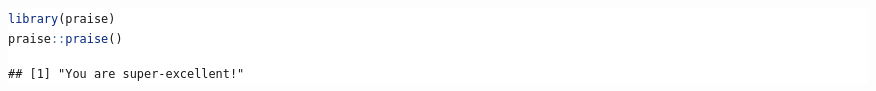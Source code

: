 <script type="application/json" data-for="htmlwidget-d8e1efc156b1eeb61adf">{"x":{"filter":"none","data":[["1","2","3","4","5","6","7","8","9","10","11","12","13","14","15","16","17","18","19","20","21","22","23","24","25","26","27","28","29","30","31","32","33","34","35","36","37"],["Hadley Wickham &lt;hadley@rstudio.com&gt;","R Core Team &lt;R-core@r-project.org&gt;","Kirill Müller &lt;krlmlr+r@mailbox.org&gt;","Winston Chang &lt;winston@stdout.org&gt;","Lionel Henry &lt;lionel@rstudio.com&gt;","Julia Silge &lt;julia.silge@gmail.com&gt;","Yihui Xie &lt;xie@yihui.name&gt;","Dirk Eddelbuettel &lt;edd@debian.org&gt;","JJ Allaire &lt;jj@rstudio.com&gt;","Bob Rudis &lt;bob@rud.is&gt;","Gergely Daróczi &lt;daroczig@rapporter.net&gt;","Hadley Wickham &lt;h.wickham@gmail.com&gt;","Deepayan Sarkar &lt;deepayan.sarkar@r-project.org&gt;","Achim Zeileis &lt;Achim.Zeileis@R-project.org&gt;","Milan Bouchet-Valat &lt;nalimilan@club.fr&gt;","Joe Cheng &lt;joe@rstudio.com&gt;","Jeremy Stephens &lt;jeremy.stephens@vanderbilt.edu&gt;","R Core Team &lt;R-core@R-project.org&gt;","Jim Hester &lt;james.f.hester@gmail.com&gt;","Jennifer Bryan &lt;jenny@rstudio.com&gt;","Charlotte Wickham &lt;cwickham@gmail.com&gt;","Jennifer Bryan &lt;jenny@stat.ubc.ca&gt;","William Revelle &lt;revelle@northwestern.edu&gt;","Justin Talbot &lt;justintalbot@gmail.com&gt;","Lincoln Mullen &lt;lincoln@lincolnmullen.com&gt;","David Robinson &lt;admiral.david@gmail.com&gt;","Jim Hester &lt;james.hester@rstudio.com&gt;","Michel Lang &lt;michellang@gmail.com&gt;","Jeroen Ooms &lt;jeroen@berkeley.edu&gt;","Adelchi Azzalini &lt;adelchi.azzalini@unipd.it&gt;","Marek Gagolewski &lt;gagolews@rexamine.com&gt;","Stefan Milton Bache &lt;stefan@stefanbache.dk&gt;","Gábor Csárdi &lt;csardi.gabor@gmail.com&gt;","Martin Maechler &lt;mmaechler+Matrix@gmail.com&gt;","James Hester &lt;james.hester@rstudio.com&gt;","Vitalie Spinu &lt;spinuvit@gmail.com&gt;","R-core &lt;R-core@R-project.org&gt;"],[15,11,5,4,3,2,2,2,2,1,1,1,1,1,1,1,1,1,1,1,1,1,1,1,1,1,1,1,1,1,1,1,1,1,1,1,1],["assertthat, dplyr, forcats, ggplot2, gtable, haven, httr, lazyeval, modelr, plyr, rvest, scales, stringr, tidyr, tidyverse","base, compiler, datasets, graphics, grDevices, grid, methods, parallel, stats, tools, utils","bindr, bindrcpp, hms, rprojroot, tibble","extrafont, extrafontdb, R6, Rttf2pt1","purrr, rlang, tidyselect","janeaustenr, tidytext","evaluate, knitr","digest, Rcpp","rmarkdown, rstudioapi","hrbrthemes","pander","reshape2","lattice","colorspace","SnowballC","htmltools","yaml","foreign","glue","readxl","munsell","cellranger","psych","labeling","tokenizers","broom","readr","backports","jsonlite","mnormt","stringi","magrittr","pkgconfig","Matrix","xml2","lubridate","nlme"]],"container":"<table class=\"display\">\n  <thead>\n    <tr>\n      <th> <\/th>\n      <th>maintainer<\/th>\n      <th>no_packages<\/th>\n      <th>packages<\/th>\n    <\/tr>\n  <\/thead>\n<\/table>","options":{"crosstalkOptions":{"key":null,"group":null},"columnDefs":[{"className":"dt-right","targets":2},{"orderable":false,"targets":0}],"order":[],"autoWidth":false,"orderClasses":false},"selection":{"mode":"multiple","selected":null,"target":"row"}},"evals":[],"jsHooks":[]}</script>


```r
library(praise)
praise::praise()
```

```
## [1] "You are super-excellent!"
```


[^1]: Julia ([\@juliasilge](https://twitter.com/juliasilge)), and Dave ([\@drob](https://twitter.com/drob)) are excellent tweeters, well worth following-- though, given that you're reading this, I'm guessing the probability that you already do so is pretty high.

[^2]: See Twitter's [_Downloading your Twitter archive_](https://support.twitter.com/articles/20170160#) if you want to check out your own 140-character collection.

[^3]: I'm also setting the `separate()` argument `remove = FALSE`. This way we keep the date, and have individual year, month, and day values.

[^4]: Also, as previously mentioned, I want to be super cool like Julia, and she did this for her [Ten Thousand Tweets](https://juliasilge.com/blog/ten-thousand-tweets/) analysis. So, there.

[^word_freq]: Again, I'm still following [Tidy Text Mining with R](http://tidytextmining.com), specifically [*7.2 Word frequencies*](http://tidytextmining.com/twitter.html#word-frequencies-1) here.

[^nesting]: This is very well explained in the [twitter-case-study section](http://tidytextmining.com/twitter.html) of [Tidy Text Mining with R](http://tidytextmining.com).
